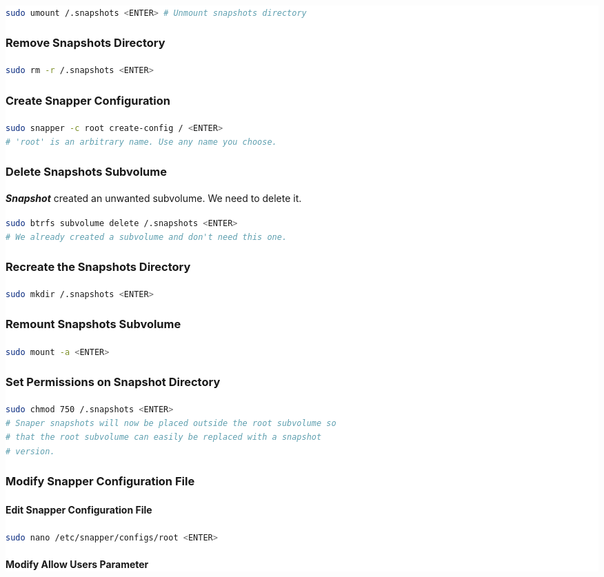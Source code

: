 ```bash
sudo umount /.snapshots <ENTER> # Unmount snapshots directory
```

### Remove Snapshots Directory

```bash
sudo rm -r /.snapshots <ENTER>
```

### Create Snapper Configuration

```bash
sudo snapper -c root create-config / <ENTER> 
# 'root' is an arbitrary name. Use any name you choose.
```

### Delete Snapshots Subvolume

***Snapshot*** created an unwanted subvolume. We need to delete it.

```bash
sudo btrfs subvolume delete /.snapshots <ENTER>
# We already created a subvolume and don't need this one.
```

### Recreate the Snapshots Directory

```bash
sudo mkdir /.snapshots <ENTER>
```

### Remount Snapshots Subvolume

```bash
sudo mount -a <ENTER>
```

### Set Permissions on Snapshot Directory

```bash
sudo chmod 750 /.snapshots <ENTER> 
# Snaper snapshots will now be placed outside the root subvolume so
# that the root subvolume can easily be replaced with a snapshot
# version.
```

### Modify Snapper Configuration File

#### Edit Snapper Configuration File

```bash
sudo nano /etc/snapper/configs/root <ENTER>
```

#### Modify Allow Users Parameter
